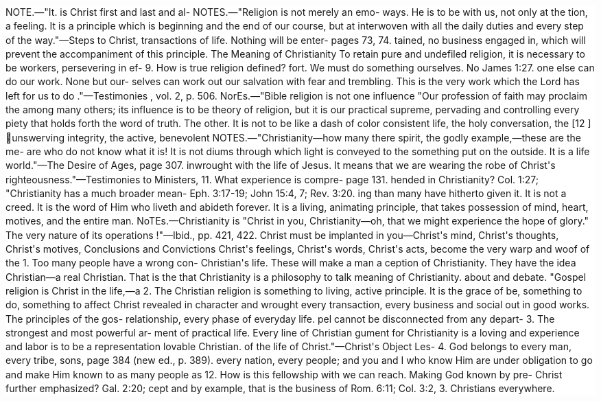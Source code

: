 

  NOTE.—"It. is Christ first and last and al-        NOTES.—"Religion is not merely an emo-
ways. He is to be with us, not only at the        tion, a feeling. It is a principle which is
beginning and the end of our course, but at       interwoven with all the daily duties and
every step of the way."—Steps to Christ,          transactions of life. Nothing will be enter-
pages 73, 74.                                     tained, no business engaged in, which will
                                                  prevent the accompaniment of this principle.
     The Meaning of Christianity                  To retain pure and undefiled religion, it is
                                                  necessary to be workers, persevering in ef-
  9. How is true religion defined?                fort. We must do something ourselves. No
James 1:27.                                       one else can do our work. None but our-
                                                  selves can work out our salvation with fear
                                                  and trembling. This is the very work which
                                                  the Lord has left for us to do ."—Testimonies ,
                                                  vol. 2, p. 506.
  NorEs.—"Bible religion is not one influence       "Our profession of faith may proclaim the
among many others; its influence is to be         theory of religion, but it is our practical
supreme, pervading and controlling every          piety that holds forth the word of truth. The
other. It is not to be like a dash of color       consistent life, the holy conversation, the
                                             [12 ]
unswerving integrity, the active, benevolent         NOTES.—"Christianity—how many there
spirit, the godly example,—these are the me-      are who do not know what it is! It is not
diums through which light is conveyed to the      something put on the outside. It is a life
world."—The Desire of Ages, page 307.             inwrought with the life of Jesus. It means
                                                  that we are wearing the robe of Christ's
                                                  righteousness."—Testimonies to Ministers,
  11. What experience is compre-                  page 131.
hended in Christianity? Col. 1:27;                   "Christianity has a much broader mean-
Eph. 3:17-19; John 15:4, 7; Rev. 3:20.            ing than many have hitherto given it. It
                                                  is not a creed. It is the word of Him who
                                                  liveth and abideth forever. It is a living,
                                                  animating principle, that takes possession of
                                                  mind, heart, motives, and the entire man.
  NoTEs.—Christianity is "Christ in you,          Christianity—oh, that we might experience
the hope of glory." The very nature of            its operations !"—Ibid., pp. 421, 422.
Christ must be implanted in you—Christ's
mind, Christ's thoughts, Christ's motives,        Conclusions and Convictions
Christ's feelings, Christ's words, Christ's
acts, become the very warp and woof of the          1. Too many people have a wrong con-
Christian's life. These will make a man a         ception of Christianity. They have the idea
Christian—a real Christian. That is the           that Christianity is a philosophy to talk
meaning of Christianity.                          about and debate.
  "Gospel religion is Christ in the life,—a         2. The Christian religion is something to
living, active principle. It is the grace of      be, something to do, something to affect
Christ revealed in character and wrought          every transaction, every business and social
out in good works. The principles of the gos-     relationship, every phase of everyday life.
pel cannot be disconnected from any depart-         3. The strongest and most powerful ar-
ment of practical life. Every line of Christian   gument for Christianity is a loving and
experience and labor is to be a representation    lovable Christian.
of the life of Christ."—Christ's Object Les-        4. God belongs to every man, every tribe,
sons, page 384 (new ed., p. 389).                 every nation, every people; and you and I
                                                  who know Him are under obligation to go
                                                  and make Him known to as many people as
  12. How is this fellowship with                 we can reach. Making God known by pre-
Christ further emphasized? Gal. 2:20;             cept and by example, that is the business of
Rom. 6:11; Col. 3:2, 3.                           Christians everywhere.
